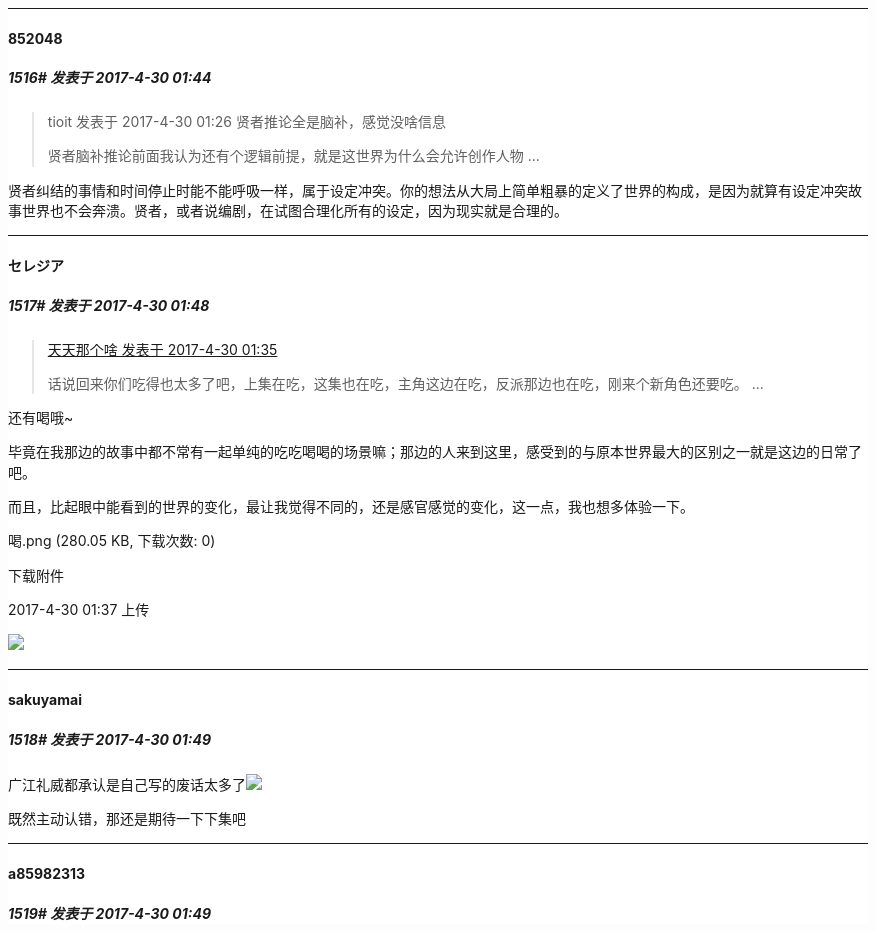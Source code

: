 
-----

####  852048  
##### 1516#       发表于 2017-4-30 01:44


<blockquote>tioit 发表于 2017-4-30 01:26
贤者推论全是脑补，感觉没啥信息

贤者脑补推论前面我认为还有个逻辑前提，就是这世界为什么会允许创作人物 ...</blockquote>
贤者纠结的事情和时间停止时能不能呼吸一样，属于设定冲突。你的想法从大局上简单粗暴的定义了世界的构成，是因为就算有设定冲突故事世界也不会奔溃。贤者，或者说编剧，在试图合理化所有的设定，因为现实就是合理的。


-----

####  セレジア  
##### 1517#       发表于 2017-4-30 01:48


<blockquote><a href="httphttps://bbs.saraba1st.com/2b/forum.php?mod=redirect&amp;goto=findpost&amp;pid=35807581&amp;ptid=1356195" target="_blank">天天那个啥 发表于 2017-4-30 01:35</a>

话说回来你们吃得也太多了吧，上集在吃，这集也在吃，主角这边在吃，反派那边也在吃，刚来个新角色还要吃。 ...</blockquote>
还有喝哦~


毕竟在我那边的故事中都不常有一起单纯的吃吃喝喝的场景嘛；那边的人来到这里，感受到的与原本世界最大的区别之一就是这边的日常了吧。

而且，比起眼中能看到的世界的变化，最让我觉得不同的，还是感官感觉的变化，这一点，我也想多体验一下。


喝.png
(280.05 KB, 下载次数: 0)


下载附件


2017-4-30 01:37 上传


<img src="https://img.saraba1st.com/forum/201704/30/013751efywsmjk77qrfsro.png" referrerpolicy="no-referrer">


-----

####  sakuyamai  
##### 1518#       发表于 2017-4-30 01:49


广江礼威都承认是自己写的废话太多了<img src="https://static.saraba1st.com/image/smiley/carton2017/018.gif" referrerpolicy="no-referrer">

既然主动认错，那还是期待一下下集吧


-----

####  a85982313  
##### 1519#       发表于 2017-4-30 01:49

